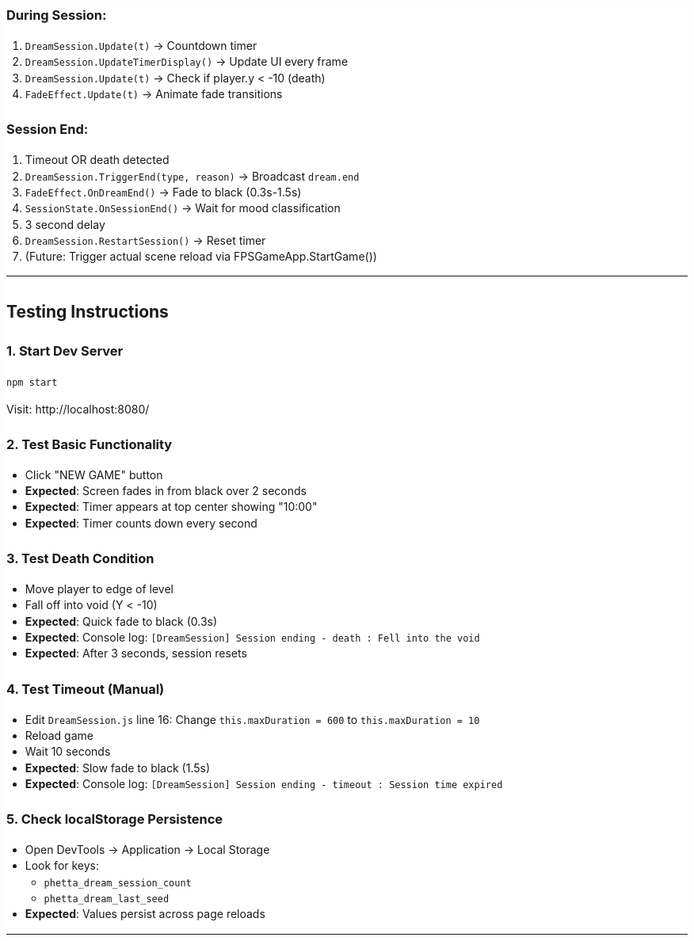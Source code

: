 ### During Session:
1. `DreamSession.Update(t)` → Countdown timer
2. `DreamSession.UpdateTimerDisplay()` → Update UI every frame
3. `DreamSession.Update(t)` → Check if player.y < -10 (death)
4. `FadeEffect.Update(t)` → Animate fade transitions

### Session End:
1. Timeout OR death detected
2. `DreamSession.TriggerEnd(type, reason)` → Broadcast `dream.end`
3. `FadeEffect.OnDreamEnd()` → Fade to black (0.3s-1.5s)
4. `SessionState.OnSessionEnd()` → Wait for mood classification
5. 3 second delay
6. `DreamSession.RestartSession()` → Reset timer
7. (Future: Trigger actual scene reload via FPSGameApp.StartGame())

---

## Testing Instructions

### 1. Start Dev Server
```bash
npm start
```
Visit: http://localhost:8080/

### 2. Test Basic Functionality
- Click "NEW GAME" button
- **Expected**: Screen fades in from black over 2 seconds
- **Expected**: Timer appears at top center showing "10:00"
- **Expected**: Timer counts down every second

### 3. Test Death Condition
- Move player to edge of level
- Fall off into void (Y < -10)
- **Expected**: Quick fade to black (0.3s)
- **Expected**: Console log: `[DreamSession] Session ending - death : Fell into the void`
- **Expected**: After 3 seconds, session resets

### 4. Test Timeout (Manual)
- Edit `DreamSession.js` line 16: Change `this.maxDuration = 600` to `this.maxDuration = 10`
- Reload game
- Wait 10 seconds
- **Expected**: Slow fade to black (1.5s)
- **Expected**: Console log: `[DreamSession] Session ending - timeout : Session time expired`

### 5. Check localStorage Persistence
- Open DevTools → Application → Local Storage
- Look for keys:
  - `phetta_dream_session_count`
  - `phetta_dream_last_seed`
- **Expected**: Values persist across page reloads

---